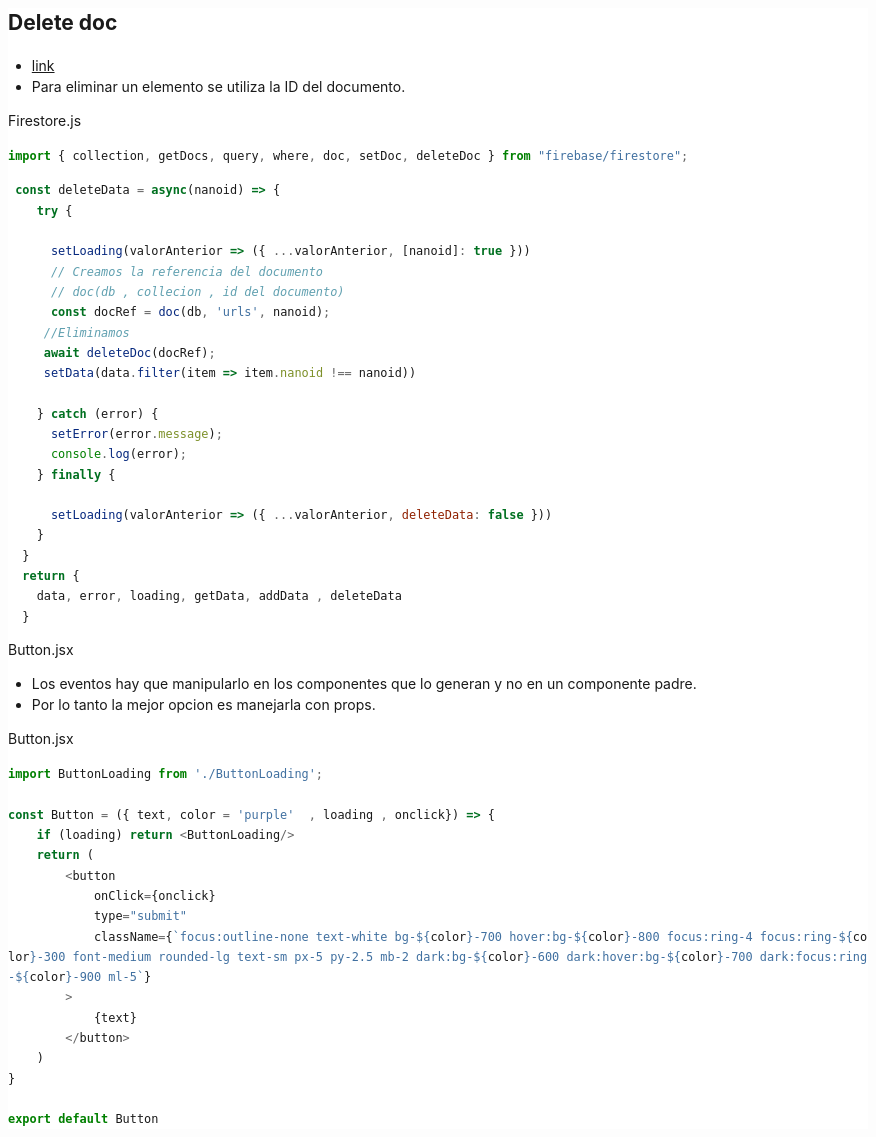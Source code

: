 ## Delete doc 
- [link](https://firebase.google.com/docs/firestore/manage-data/delete-data?hl=es#delete_documents)
- Para eliminar un elemento se utiliza la ID del documento.

Firestore.js

```js
import { collection, getDocs, query, where, doc, setDoc, deleteDoc } from "firebase/firestore";
```

```js
 const deleteData = async(nanoid) => {
    try {
     
      setLoading(valorAnterior => ({ ...valorAnterior, [nanoid]: true }))
      // Creamos la referencia del documento
      // doc(db , collecion , id del documento)
      const docRef = doc(db, 'urls', nanoid);
     //Eliminamos
     await deleteDoc(docRef);
     setData(data.filter(item => item.nanoid !== nanoid))
   
    } catch (error) {
      setError(error.message);
      console.log(error);
    } finally {
     
      setLoading(valorAnterior => ({ ...valorAnterior, deleteData: false }))
    }
  }
  return {
    data, error, loading, getData, addData , deleteData
  }

```

Button.jsx 


- Los eventos hay que manipularlo en los componentes que lo generan y no en un componente padre.
- Por lo tanto la mejor opcion es manejarla con props.

Button.jsx 
```js
import ButtonLoading from './ButtonLoading';

const Button = ({ text, color = 'purple'  , loading , onclick}) => {
    if (loading) return <ButtonLoading/>
    return (
        <button
            onClick={onclick}
            type="submit"
            className={`focus:outline-none text-white bg-${color}-700 hover:bg-${color}-800 focus:ring-4 focus:ring-${color}-300 font-medium rounded-lg text-sm px-5 py-2.5 mb-2 dark:bg-${color}-600 dark:hover:bg-${color}-700 dark:focus:ring-${color}-900 ml-5`}
        >
            {text}
        </button>
    )
}

export default Button

```
